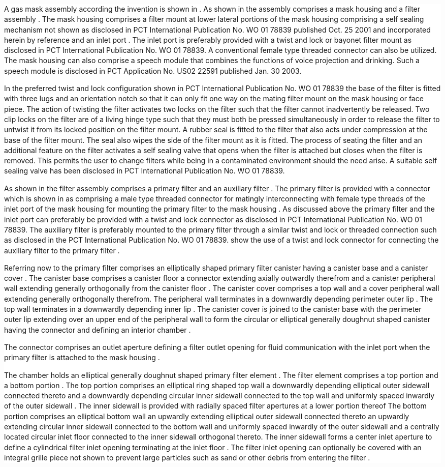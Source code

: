 A gas mask assembly according the invention is shown in . As shown in the assembly comprises a mask housing and a filter assembly . The mask housing comprises a filter mount at lower lateral portions of the mask housing comprising a self sealing mechanism not shown as disclosed in PCT International Publication No. WO 01 78839 published Oct. 25 2001 and incorporated herein by reference and an inlet port . The inlet port is preferably provided with a twist and lock or bayonet filter mount as disclosed in PCT International Publication No. WO 01 78839. A conventional female type threaded connector can also be utilized. The mask housing can also comprise a speech module that combines the functions of voice projection and drinking. Such a speech module is disclosed in PCT Application No. US02 22591 published Jan. 30 2003.

In the preferred twist and lock configuration shown in PCT International Publication No. WO 01 78839 the base of the filter is fitted with three lugs and an orientation notch so that it can only fit one way on the mating filter mount on the mask housing or face piece. The action of twisting the filter activates two locks on the filter such that the filter cannot inadvertently be released. Two clip locks on the filter are of a living hinge type such that they must both be pressed simultaneously in order to release the filter to untwist it from its locked position on the filter mount. A rubber seal is fitted to the filter that also acts under compression at the base of the filter mount. The seal also wipes the side of the filter mount as it is fitted. The process of seating the filter and an additional feature on the filter activates a self sealing valve that opens when the filter is attached but closes when the filter is removed. This permits the user to change filters while being in a contaminated environment should the need arise. A suitable self sealing valve has been disclosed in PCT International Publication No. WO 01 78839.

As shown in the filter assembly comprises a primary filter and an auxiliary filter . The primary filter is provided with a connector which is shown in as comprising a male type threaded connector for matingly interconnecting with female type threads of the inlet port of the mask housing for mounting the primary filter to the mask housing . As discussed above the primary filter and the inlet port can preferably be provided with a twist and lock connector as disclosed in PCT International Publication No. WO 01 78839. The auxiliary filter is preferably mounted to the primary filter through a similar twist and lock or threaded connection such as disclosed in the PCT International Publication No. WO 01 78839. show the use of a twist and lock connector for connecting the auxiliary filter to the primary filter .

Referring now to the primary filter comprises an elliptically shaped primary filter canister having a canister base and a canister cover . The canister base comprises a canister floor a connector extending axially outwardly therefrom and a canister peripheral wall extending generally orthogonally from the canister floor . The canister cover comprises a top wall and a cover peripheral wall extending generally orthogonally therefrom. The peripheral wall terminates in a downwardly depending perimeter outer lip . The top wall terminates in a downwardly depending inner lip . The canister cover is joined to the canister base with the perimeter outer lip extending over an upper end of the peripheral wall to form the circular or elliptical generally doughnut shaped canister having the connector and defining an interior chamber .

The connector comprises an outlet aperture defining a filter outlet opening for fluid communication with the inlet port when the primary filter is attached to the mask housing .

The chamber holds an elliptical generally doughnut shaped primary filter element . The filter element comprises a top portion and a bottom portion . The top portion comprises an elliptical ring shaped top wall a downwardly depending elliptical outer sidewall connected thereto and a downwardly depending circular inner sidewall connected to the top wall and uniformly spaced inwardly of the outer sidewall . The inner sidewall is provided with radially spaced filter apertures at a lower portion thereof The bottom portion comprises an elliptical bottom wall an upwardly extending elliptical outer sidewall connected thereto an upwardly extending circular inner sidewall connected to the bottom wall and uniformly spaced inwardly of the outer sidewall and a centrally located circular inlet floor connected to the inner sidewall orthogonal thereto. The inner sidewall forms a center inlet aperture to define a cylindrical filter inlet opening terminating at the inlet floor . The filter inlet opening can optionally be covered with an integral grille piece not shown to prevent large particles such as sand or other debris from entering the filter .

